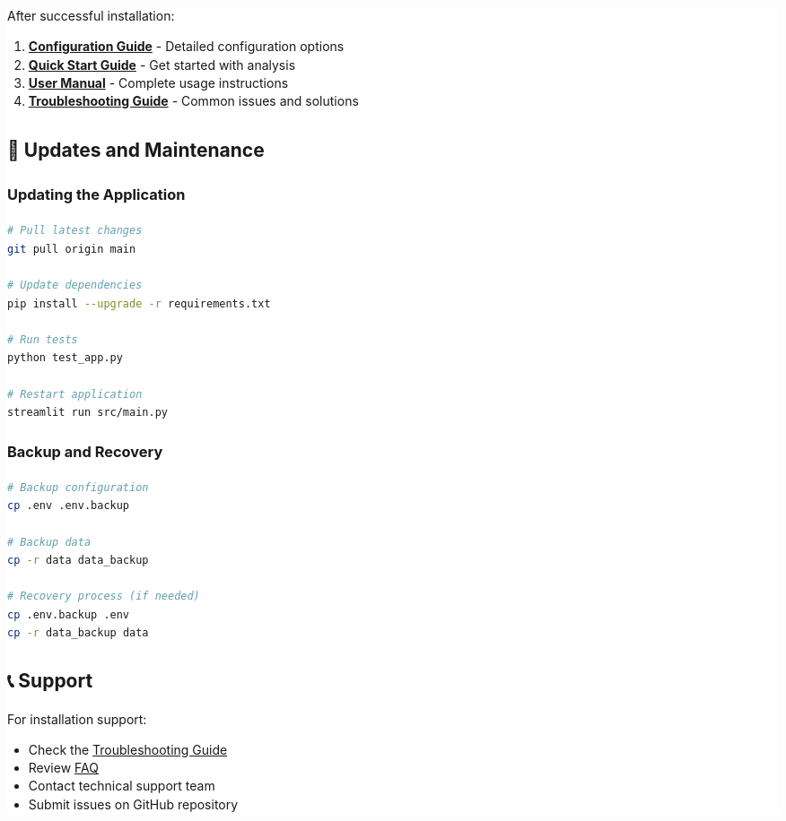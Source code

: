 After successful installation:

1. **[Configuration Guide](configuration.md)** - Detailed configuration options
2. **[Quick Start Guide](../getting-started/quick-start.md)** - Get started with analysis
3. **[User Manual](../user-guides/user-manual.md)** - Complete usage instructions
4. **[Troubleshooting Guide](troubleshooting.md)** - Common issues and solutions

## 🔄 Updates and Maintenance

### Updating the Application
```bash
# Pull latest changes
git pull origin main

# Update dependencies
pip install --upgrade -r requirements.txt

# Run tests
python test_app.py

# Restart application
streamlit run src/main.py
```

### Backup and Recovery
```bash
# Backup configuration
cp .env .env.backup

# Backup data
cp -r data data_backup

# Recovery process (if needed)
cp .env.backup .env
cp -r data_backup data
```

## 📞 Support

For installation support:
- Check the [Troubleshooting Guide](troubleshooting.md)
- Review [FAQ](../user-guides/faq.md)
- Contact technical support team
- Submit issues on GitHub repository